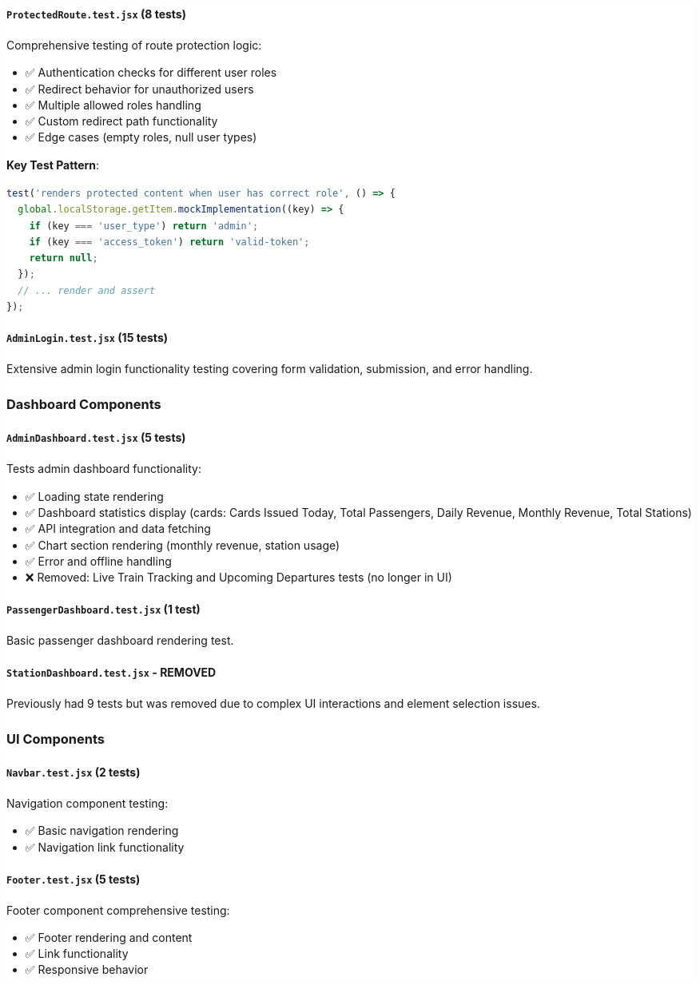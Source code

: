 #### `ProtectedRoute.test.jsx` (8 tests)
Comprehensive testing of route protection logic:
- ✅ Authentication checks for different user roles
- ✅ Redirect behavior for unauthorized users
- ✅ Multiple allowed roles handling
- ✅ Custom redirect path functionality
- ✅ Edge cases (empty roles, null user types)

**Key Test Pattern**:
```javascript
test('renders protected content when user has correct role', () => {
  global.localStorage.getItem.mockImplementation((key) => {
    if (key === 'user_type') return 'admin';
    if (key === 'access_token') return 'valid-token';
    return null;
  });
  // ... render and assert
});
```

#### `AdminLogin.test.jsx` (15 tests)
Extensive admin login functionality testing covering form validation, submission, and error handling.

### Dashboard Components

#### `AdminDashboard.test.jsx` (5 tests)
Tests admin dashboard functionality:
- ✅ Loading state rendering
- ✅ Dashboard statistics display (cards: Cards Issued Today, Total Passengers, Daily Revenue, Monthly Revenue, Total Stations)
- ✅ API integration and data fetching
- ✅ Chart section rendering (monthly revenue, station usage)
- ✅ Error and offline handling
- ❌ Removed: Live Train Tracking and Upcoming Departures tests (no longer in UI)

#### `PassengerDashboard.test.jsx` (1 test)
Basic passenger dashboard rendering test.

#### `StationDashboard.test.jsx` - REMOVED
Previously had 9 tests but was removed due to complex UI interactions and element selection issues.

### UI Components

#### `Navbar.test.jsx` (2 tests)
Navigation component testing:
- ✅ Basic navigation rendering
- ✅ Navigation link functionality

#### `Footer.test.jsx` (5 tests)
Footer component comprehensive testing:
- ✅ Footer rendering and content
- ✅ Link functionality
- ✅ Responsive behavior
